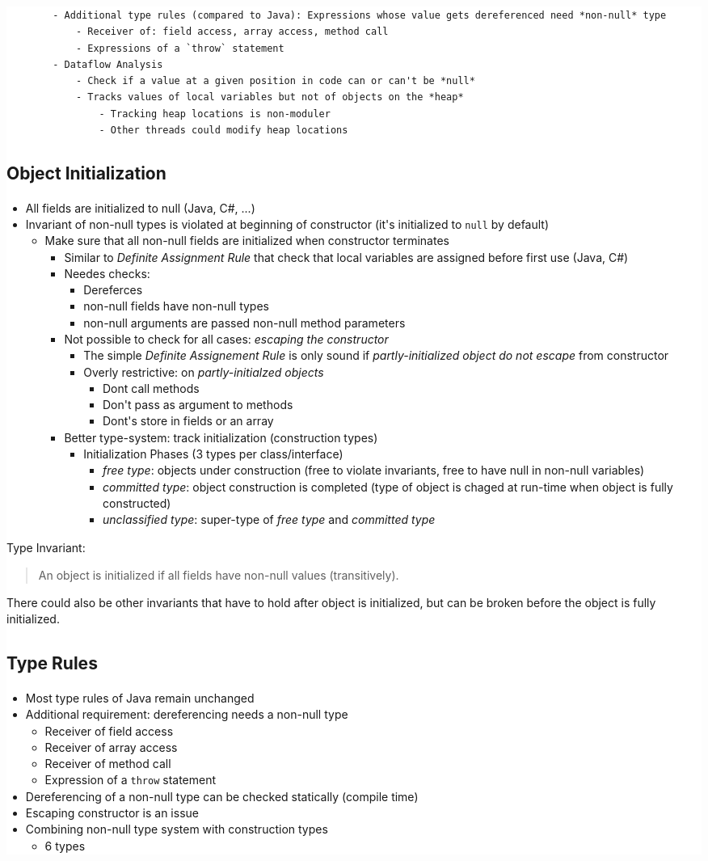             - Additional type rules (compared to Java): Expressions whose value gets dereferenced need *non-null* type
                - Receiver of: field access, array access, method call
                - Expressions of a `throw` statement
            - Dataflow Analysis
                - Check if a value at a given position in code can or can't be *null*
                - Tracks values of local variables but not of objects on the *heap*
                    - Tracking heap locations is non-moduler
                    - Other threads could modify heap locations

## Object Initialization

- All fields are initialized to null (Java, C#, ...)
- Invariant of non-null types is violated at beginning of constructor (it's initialized to `null` by default)
    - Make sure that all non-null fields are initialized when constructor terminates
        - Similar to *Definite Assignment Rule* that check that local variables are assigned before first use (Java, C#)
        - Needes checks:
            - Dereferces
            - non-null fields have non-null types
            - non-null arguments are passed non-null method parameters
        - Not possible to check for all cases: *escaping the constructor*
            - The simple *Definite Assignement Rule* is only sound if *partly-initialized object do not escape* from constructor
            - Overly restrictive: on *partly-initialzed objects*
                - Dont call methods
                - Don't pass as argument to methods
                - Dont's store in fields or an array
        - Better type-system: track initialization (construction types)
            - Initialization Phases (3 types per class/interface)
                - *free type*: objects under construction (free to violate invariants, free to have null in non-null variables)
                - *committed type*: object construction is completed (type of object is chaged at run-time when object is fully constructed)
                - *unclassified type*: super-type of *free type* and *committed type*

Type Invariant:

> An object is initialized if all fields have non-null values (transitively).

There could also be other invariants that have to hold after object is initialized, but can be broken before the object is fully initialized.





## Type Rules

- Most type rules of Java remain unchanged
- Additional requirement: dereferencing needs a non-null type
    - Receiver of field access
    - Receiver of array access
    - Receiver of method call
    - Expression of a `throw` statement
- Dereferencing of a non-null type can be checked statically (compile time)
- Escaping constructor is an issue
- Combining non-null type system with construction types
    - 6 types
